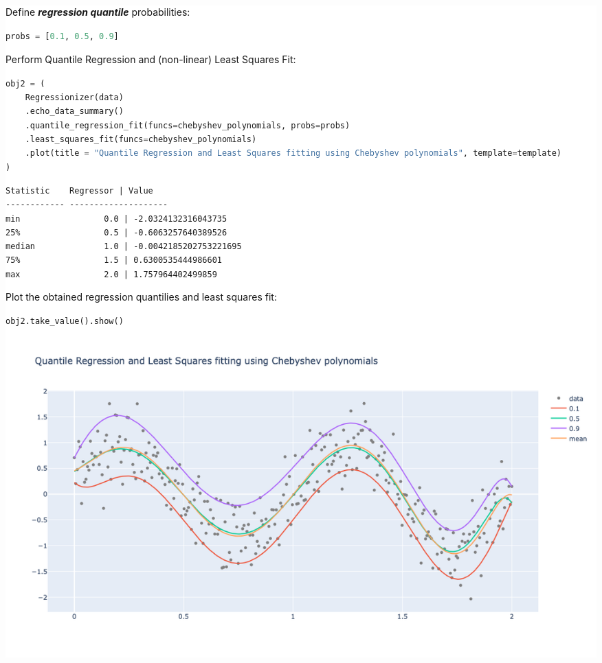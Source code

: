 Define ***regression quantile*** probabilities:


```python
probs = [0.1, 0.5, 0.9]
```

Perform Quantile Regression and (non-linear) Least Squares Fit:


```python
obj2 = (
    Regressionizer(data)
    .echo_data_summary()
    .quantile_regression_fit(funcs=chebyshev_polynomials, probs=probs)
    .least_squares_fit(funcs=chebyshev_polynomials)
    .plot(title = "Quantile Regression and Least Squares fitting using Chebyshev polynomials", template=template)
)
```

    Statistic    Regressor | Value
    ------------ --------------------
    min                 0.0 | -2.0324132316043735
    25%                 0.5 | -0.6063257640389526
    median              1.0 | -0.0042185202753221695
    75%                 1.5 | 0.6300535444986601
    max                 2.0 | 1.757964402499859


Plot the obtained regression quantilies and least squares fit:


```python
obj2.take_value().show()
```

![](./img/random-data-fit-rqs-and-mean.png)
